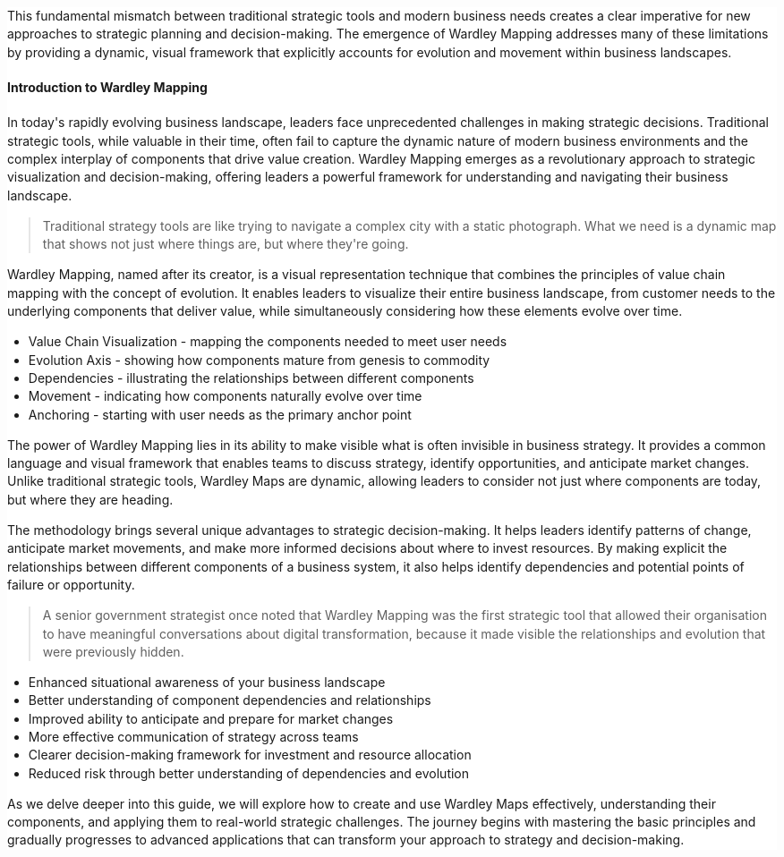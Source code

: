 This fundamental mismatch between traditional strategic tools and modern business needs creates a clear imperative for new approaches to strategic planning and decision-making. The emergence of Wardley Mapping addresses many of these limitations by providing a dynamic, visual framework that explicitly accounts for evolution and movement within business landscapes.



#### <a id="introduction-to-wardley-mapping"></a>Introduction to Wardley Mapping

In today's rapidly evolving business landscape, leaders face unprecedented challenges in making strategic decisions. Traditional strategic tools, while valuable in their time, often fail to capture the dynamic nature of modern business environments and the complex interplay of components that drive value creation. Wardley Mapping emerges as a revolutionary approach to strategic visualization and decision-making, offering leaders a powerful framework for understanding and navigating their business landscape.

> Traditional strategy tools are like trying to navigate a complex city with a static photograph. What we need is a dynamic map that shows not just where things are, but where they're going.

Wardley Mapping, named after its creator, is a visual representation technique that combines the principles of value chain mapping with the concept of evolution. It enables leaders to visualize their entire business landscape, from customer needs to the underlying components that deliver value, while simultaneously considering how these elements evolve over time.

- Value Chain Visualization - mapping the components needed to meet user needs
- Evolution Axis - showing how components mature from genesis to commodity
- Dependencies - illustrating the relationships between different components
- Movement - indicating how components naturally evolve over time
- Anchoring - starting with user needs as the primary anchor point

The power of Wardley Mapping lies in its ability to make visible what is often invisible in business strategy. It provides a common language and visual framework that enables teams to discuss strategy, identify opportunities, and anticipate market changes. Unlike traditional strategic tools, Wardley Maps are dynamic, allowing leaders to consider not just where components are today, but where they are heading.

The methodology brings several unique advantages to strategic decision-making. It helps leaders identify patterns of change, anticipate market movements, and make more informed decisions about where to invest resources. By making explicit the relationships between different components of a business system, it also helps identify dependencies and potential points of failure or opportunity.

> A senior government strategist once noted that Wardley Mapping was the first strategic tool that allowed their organisation to have meaningful conversations about digital transformation, because it made visible the relationships and evolution that were previously hidden.

- Enhanced situational awareness of your business landscape
- Better understanding of component dependencies and relationships
- Improved ability to anticipate and prepare for market changes
- More effective communication of strategy across teams
- Clearer decision-making framework for investment and resource allocation
- Reduced risk through better understanding of dependencies and evolution

As we delve deeper into this guide, we will explore how to create and use Wardley Maps effectively, understanding their components, and applying them to real-world strategic challenges. The journey begins with mastering the basic principles and gradually progresses to advanced applications that can transform your approach to strategy and decision-making.
